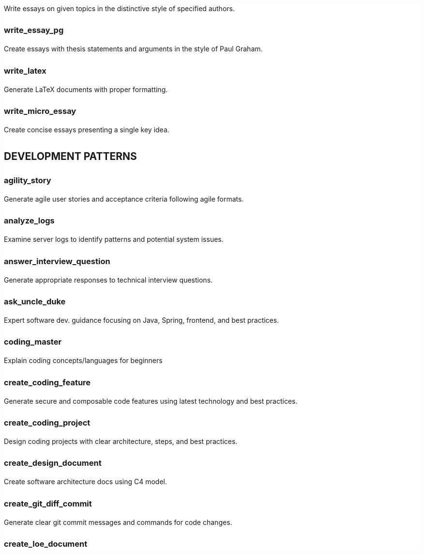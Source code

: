 Write essays on given topics in the distinctive style of specified authors.

### write_essay_pg

Create essays with thesis statements and arguments in the style of Paul Graham.

### write_latex

Generate LaTeX documents with proper formatting.

### write_micro_essay

Create concise essays presenting a single key idea.

## DEVELOPMENT PATTERNS

### agility_story

Generate agile user stories and acceptance criteria following agile formats.

### analyze_logs

Examine server logs to identify patterns and potential system issues.

### answer_interview_question

Generate appropriate responses to technical interview questions.

### ask_uncle_duke

Expert software dev. guidance focusing on Java, Spring, frontend, and best practices.

### coding_master

Explain coding concepts/languages for beginners

### create_coding_feature

Generate secure and composable code features using latest technology and best practices.

### create_coding_project

Design coding projects with clear architecture, steps, and best practices.

### create_design_document

Create software architecture docs using C4 model.

### create_git_diff_commit

Generate clear git commit messages and commands for code changes.

### create_loe_document
